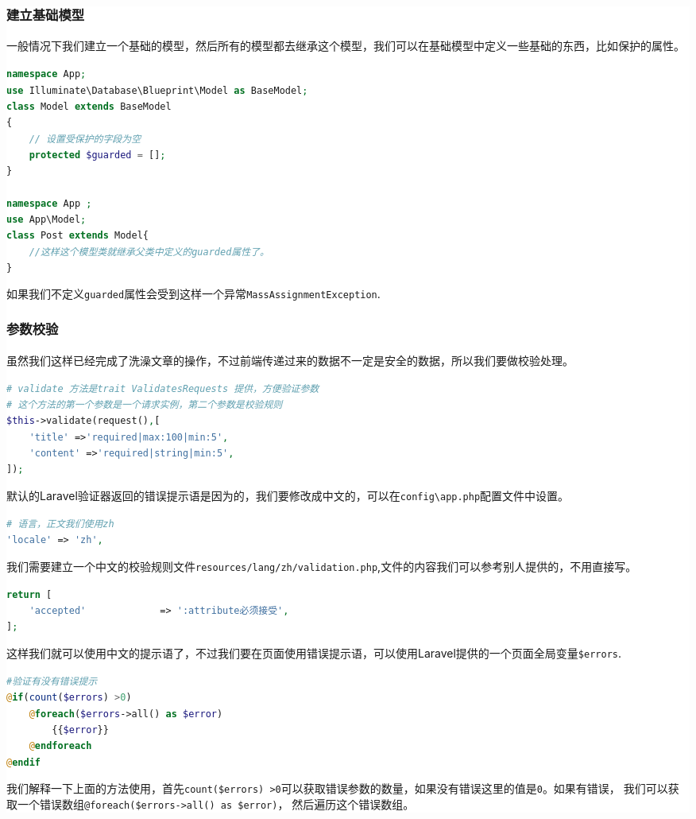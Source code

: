 ### 建立基础模型
一般情况下我们建立一个基础的模型，然后所有的模型都去继承这个模型，我们可以在基础模型中定义一些基础的东西，比如保护的属性。
```php
namespace App;
use Illuminate\Database\Blueprint\Model as BaseModel;
class Model extends BaseModel 
{
    // 设置受保护的字段为空
    protected $guarded = [];
}

namespace App ;
use App\Model;
class Post extends Model{
    //这样这个模型类就继承父类中定义的guarded属性了。
}
```
如果我们不定义`guarded`属性会受到这样一个异常`MassAssignmentException`.

### 参数校验
虽然我们这样已经完成了洗澡文章的操作，不过前端传递过来的数据不一定是安全的数据，所以我们要做校验处理。

```php
# validate 方法是trait ValidatesRequests 提供，方便验证参数
# 这个方法的第一个参数是一个请求实例，第二个参数是校验规则
$this->validate(request(),[
    'title' =>'required|max:100|min:5',
    'content' =>'required|string|min:5',
]);
``` 
默认的Laravel验证器返回的错误提示语是因为的，我们要修改成中文的，可以在`config\app.php`配置文件中设置。
```php
# 语言，正文我们使用zh
'locale' => 'zh',
```

我们需要建立一个中文的校验规则文件`resources/lang/zh/validation.php`,文件的内容我们可以参考别人提供的，不用直接写。
```php
return [
    'accepted'             => ':attribute必须接受',
];
```

这样我们就可以使用中文的提示语了，不过我们要在页面使用错误提示语，可以使用Laravel提供的一个页面全局变量`$errors`.
```php
#验证有没有错误提示
@if(count($errors) >0)
    @foreach($errors->all() as $error)
        {{$error}}
    @endforeach
@endif
```

我们解释一下上面的方法使用，首先`count($errors) >0`可以获取错误参数的数量，如果没有错误这里的值是`0`。如果有错误，
我们可以获取一个错误数组`@foreach($errors->all() as $error)`，
然后遍历这个错误数组。
